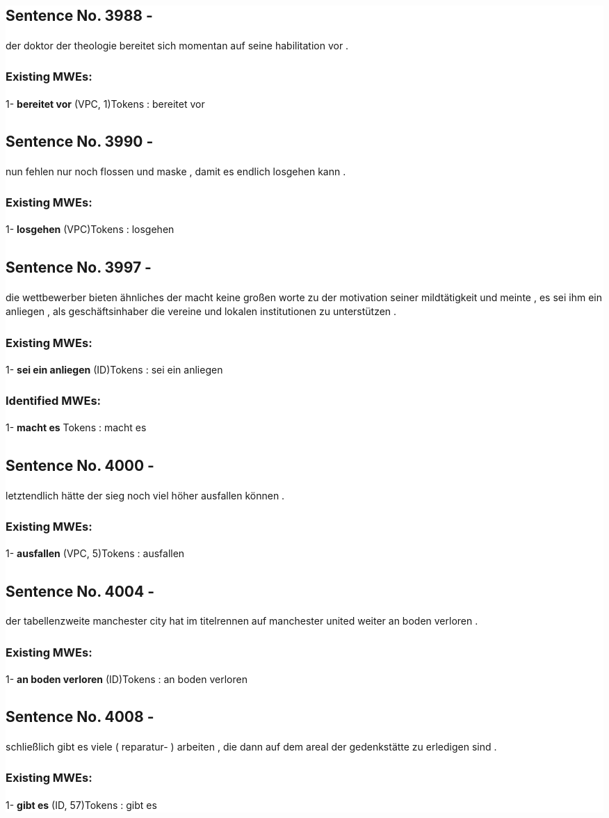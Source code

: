 ## Sentence No. 3988 - 
der doktor der theologie bereitet sich momentan auf seine habilitation vor . 
### Existing MWEs: 
1- **bereitet vor** (VPC, 1)Tokens : 
bereitet
vor

## Sentence No. 3990 - 
nun fehlen nur noch flossen und maske , damit es endlich losgehen kann . 
### Existing MWEs: 
1- **losgehen** (VPC)Tokens : 
losgehen

## Sentence No. 3997 - 
die wettbewerber bieten ähnliches der macht keine großen worte zu der motivation seiner mildtätigkeit und meinte , es sei ihm ein anliegen , als geschäftsinhaber die vereine und lokalen institutionen zu unterstützen . 
### Existing MWEs: 
1- **sei ein anliegen** (ID)Tokens : 
sei
ein
anliegen

### Identified MWEs: 
1- **macht es** Tokens : 
macht
es

## Sentence No. 4000 - 
letztendlich hätte der sieg noch viel höher ausfallen können . 
### Existing MWEs: 
1- **ausfallen** (VPC, 5)Tokens : 
ausfallen

## Sentence No. 4004 - 
der tabellenzweite manchester city hat im titelrennen auf manchester united weiter an boden verloren . 
### Existing MWEs: 
1- **an boden verloren** (ID)Tokens : 
an
boden
verloren

## Sentence No. 4008 - 
schließlich gibt es viele ( reparatur- ) arbeiten , die dann auf dem areal der gedenkstätte zu erledigen sind . 
### Existing MWEs: 
1- **gibt es** (ID, 57)Tokens : 
gibt
es
